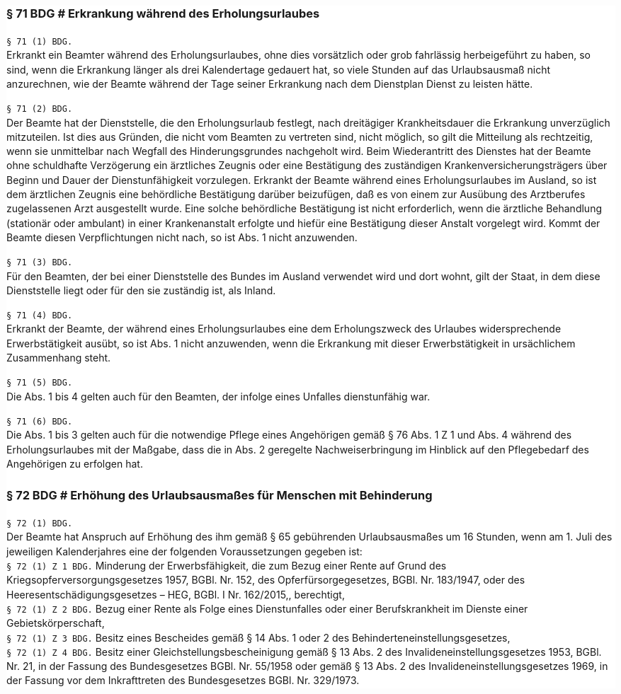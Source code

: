 ### § 71 BDG # Erkrankung während des Erholungsurlaubes

`§ 71 (1) BDG.`  
Erkrankt ein Beamter während des Erholungsurlaubes, ohne dies vorsätzlich oder grob fahrlässig herbeigeführt zu haben, so sind, wenn die Erkrankung länger als drei Kalendertage gedauert hat, so viele Stunden auf das Urlaubsausmaß nicht anzurechnen, wie der Beamte während der Tage seiner Erkrankung nach dem Dienstplan Dienst zu leisten hätte.

`§ 71 (2) BDG.`  
Der Beamte hat der Dienststelle, die den Erholungsurlaub festlegt, nach dreitägiger Krankheitsdauer die Erkrankung unverzüglich mitzuteilen. Ist dies aus Gründen, die nicht vom Beamten zu vertreten sind, nicht möglich, so gilt die Mitteilung als rechtzeitig, wenn sie unmittelbar nach Wegfall des Hinderungsgrundes nachgeholt wird. Beim Wiederantritt des Dienstes hat der Beamte ohne schuldhafte Verzögerung ein ärztliches Zeugnis oder eine Bestätigung des zuständigen Krankenversicherungsträgers über Beginn und Dauer der Dienstunfähigkeit vorzulegen. Erkrankt der Beamte während eines Erholungsurlaubes im Ausland, so ist dem ärztlichen Zeugnis eine behördliche Bestätigung darüber beizufügen, daß es von einem zur Ausübung des Arztberufes zugelassenen Arzt ausgestellt wurde. Eine solche behördliche Bestätigung ist nicht erforderlich, wenn die ärztliche Behandlung (stationär oder ambulant) in einer Krankenanstalt erfolgte und hiefür eine Bestätigung dieser Anstalt vorgelegt wird. Kommt der Beamte diesen Verpflichtungen nicht nach, so ist Abs. 1 nicht anzuwenden.

`§ 71 (3) BDG.`  
Für den Beamten, der bei einer Dienststelle des Bundes im Ausland verwendet wird und dort wohnt, gilt der Staat, in dem diese Dienststelle liegt oder für den sie zuständig ist, als Inland.

`§ 71 (4) BDG.`  
Erkrankt der Beamte, der während eines Erholungsurlaubes eine dem Erholungszweck des Urlaubes widersprechende Erwerbstätigkeit ausübt, so ist Abs. 1 nicht anzuwenden, wenn die Erkrankung mit dieser Erwerbstätigkeit in ursächlichem Zusammenhang steht.

`§ 71 (5) BDG.`  
Die Abs. 1 bis 4 gelten auch für den Beamten, der infolge eines Unfalles dienstunfähig war.

`§ 71 (6) BDG.`  
Die Abs. 1 bis 3 gelten auch für die notwendige Pflege eines Angehörigen gemäß § 76 Abs. 1 Z 1 und Abs. 4 während des Erholungsurlaubes mit der Maßgabe, dass die in Abs. 2 geregelte Nachweiserbringung im Hinblick auf den Pflegebedarf des Angehörigen zu erfolgen hat.

### § 72 BDG # Erhöhung des Urlaubsausmaßes für Menschen mit Behinderung

`§ 72 (1) BDG.`  
Der Beamte hat Anspruch auf Erhöhung des ihm gemäß § 65 gebührenden Urlaubsausmaßes um 16 Stunden, wenn am 1. Juli des jeweiligen Kalenderjahres eine der folgenden Voraussetzungen gegeben ist:  
`§ 72 (1) Z 1 BDG.`
Minderung der Erwerbsfähigkeit, die zum Bezug einer Rente auf Grund des Kriegsopferversorgungsgesetzes 1957, BGBl. Nr. 152, des Opferfürsorgegesetzes, BGBl. Nr. 183/1947, oder des Heeresentschädigungsgesetzes – HEG, BGBl. I Nr. 162/2015,, berechtigt,  
`§ 72 (1) Z 2 BDG.`
Bezug einer Rente als Folge eines Dienstunfalles oder einer Berufskrankheit im Dienste einer Gebietskörperschaft,  
`§ 72 (1) Z 3 BDG.`
Besitz eines Bescheides gemäß § 14 Abs. 1 oder 2 des Behinderteneinstellungsgesetzes,  
`§ 72 (1) Z 4 BDG.`
Besitz einer Gleichstellungsbescheinigung gemäß § 13 Abs. 2 des Invalideneinstellungsgesetzes 1953, BGBl. Nr. 21, in der Fassung des Bundesgesetzes BGBl. Nr. 55/1958 oder gemäß § 13 Abs. 2 des Invalideneinstellungsgesetzes 1969, in der Fassung vor dem Inkrafttreten des Bundesgesetzes BGBl. Nr. 329/1973.
